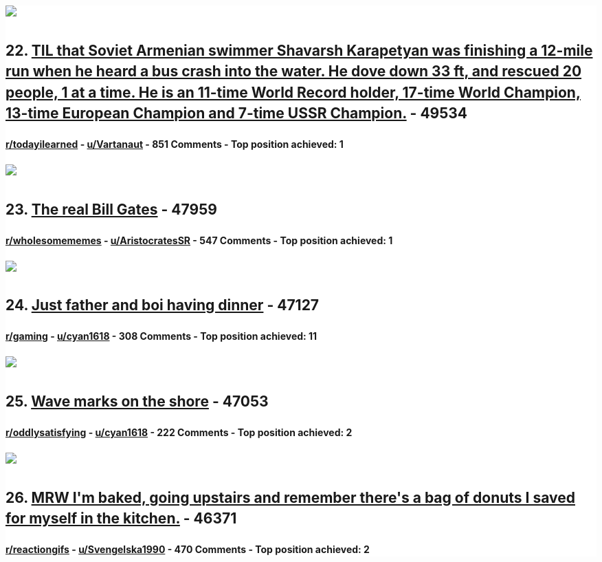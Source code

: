 <a href="https://i.imgur.com/1iQuV7r.jpg"><img src="https://b.thumbs.redditmedia.com/FQ9fXFSplepBUrd2_1aSXAiZcK8wn-sbX4_LRvDIIoM.jpg"></img></a>

## 22. [TIL that Soviet Armenian swimmer Shavarsh Karapetyan was finishing a 12-mile run when he heard a bus crash into the water. He dove down 33 ft, and rescued 20 people, 1 at a time. He is an 11-time World Record holder, 17-time World Champion, 13-time European Champion and 7-time USSR Champion.](http://reddit.com/r/todayilearned/comments/8rsxh7/til_that_soviet_armenian_swimmer_shavarsh/) - 49534
#### [r/todayilearned](http://reddit.com/r/todayilearned) - [u/Vartanaut](http://reddit.com/u/Vartanaut) - 851 Comments - Top position achieved: 1

<a href="https://www.peopleofar.com/2014/02/08/true-story-of-a-real-life-superhero-shavarsh-karapetyan/"><img src="https://b.thumbs.redditmedia.com/BrBVbDPpQkHd8Wkpl-8tyfiObB9aRaurgr0ngvXGXxE.jpg"></img></a>

## 23. [The real Bill Gates](http://reddit.com/r/wholesomememes/comments/8rvd0w/the_real_bill_gates/) - 47959
#### [r/wholesomememes](http://reddit.com/r/wholesomememes) - [u/AristocratesSR](http://reddit.com/u/AristocratesSR) - 547 Comments - Top position achieved: 1

<a href="https://i.imgur.com/75SqS4w.png"><img src="https://b.thumbs.redditmedia.com/yaigJgmgzpJNvZ3fR2OLFjBGTFCkam1X1FEc5g1IKBg.jpg"></img></a>

## 24. [Just father and boi having dinner](http://reddit.com/r/gaming/comments/8rqvco/just_father_and_boi_having_dinner/) - 47127
#### [r/gaming](http://reddit.com/r/gaming) - [u/cyan1618](http://reddit.com/u/cyan1618) - 308 Comments - Top position achieved: 11

<a href="https://i.imgur.com/IwfmnwJ.jpg"><img src="https://b.thumbs.redditmedia.com/oRmezNC4Cs7ag7S1OGKdNYAKeKqVuuYvkHGkMDDDKkQ.jpg"></img></a>

## 25. [Wave marks on the shore](http://reddit.com/r/oddlysatisfying/comments/8rqwb7/wave_marks_on_the_shore/) - 47053
#### [r/oddlysatisfying](http://reddit.com/r/oddlysatisfying) - [u/cyan1618](http://reddit.com/u/cyan1618) - 222 Comments - Top position achieved: 2

<a href="https://i.imgur.com/edhtGnh.jpg"><img src="https://b.thumbs.redditmedia.com/oJpMwVVSsvwEjoWAXgHvauXWPwMqqngmXXyPQD5dK7U.jpg"></img></a>

## 26. [MRW I'm baked, going upstairs and remember there's a bag of donuts I saved for myself in the kitchen.](http://reddit.com/r/reactiongifs/comments/8rrsph/mrw_im_baked_going_upstairs_and_remember_theres_a/) - 46371
#### [r/reactiongifs](http://reddit.com/r/reactiongifs) - [u/Svengelska1990](http://reddit.com/u/Svengelska1990) - 470 Comments - Top position achieved: 2
